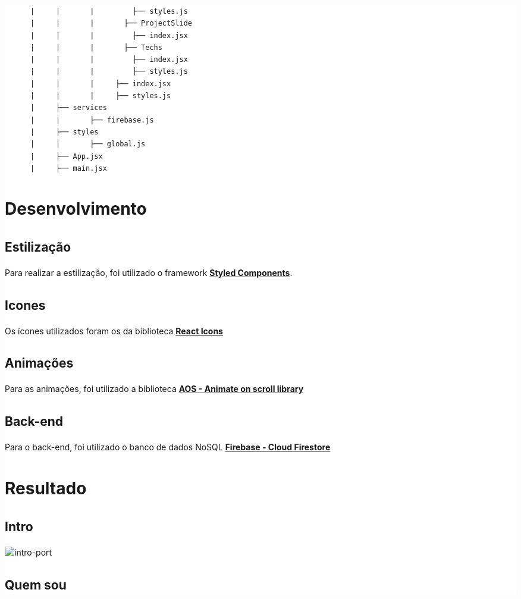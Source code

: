 ```
      |     |       |         ├── styles.js
      |     |       |       ├── ProjectSlide
      |     |       |         ├── index.jsx
      |     |       |       ├── Techs
      |     |       |         ├── index.jsx
      |     |       |         ├── styles.js
      |     |       |     ├── index.jsx
      |     |       |     ├── styles.js
      |     ├── services
      |     |       ├── firebase.js
      |     ├── styles
      |     |       ├── global.js
      |     ├── App.jsx
      |     ├── main.jsx
```

# Desenvolvimento <a name="desenvolvimento" ></a>

## Estilização

Para realizar a estilização, foi utilizado o framework [**Styled Components**](https://styled-components.com/).

## Icones

Os ícones utilizados foram os da biblioteca [**React Icons**](https://react-icons.github.io/react-icons/)

## Animações

Para as animações, foi utilizado a biblioteca [**AOS - Animate on scroll library**](https://michalsnik.github.io/aos/)

## Back-end

Para o back-end, foi utilizado o banco de dados NoSQL [**Firebase - Cloud Firestore**](https://firebase.google.com/?hl=pt&authuser=0)

# Resultado <a name="resultado"></a>

## Intro

![intro-port](https://user-images.githubusercontent.com/64805032/174333982-e59085cb-295d-4c21-a13b-cb6694747626.png)

## Quem sou
